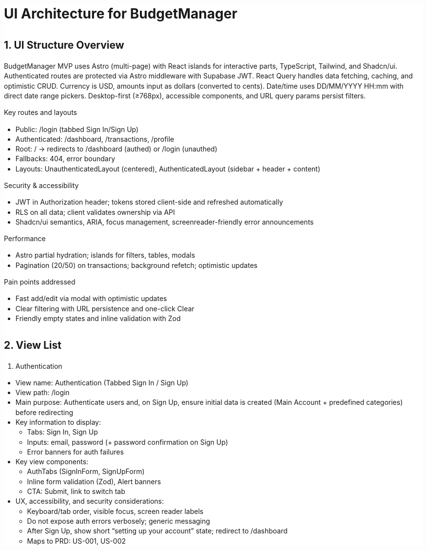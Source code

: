 # UI Architecture for BudgetManager

## 1. UI Structure Overview

BudgetManager MVP uses Astro (multi-page) with React islands for interactive parts, TypeScript, Tailwind, and Shadcn/ui. Authenticated routes are protected via Astro middleware with Supabase JWT. React Query handles data fetching, caching, and optimistic CRUD. Currency is USD, amounts input as dollars (converted to cents). Date/time uses DD/MM/YYYY HH:mm with direct date range pickers. Desktop-first (≥768px), accessible components, and URL query params persist filters.

Key routes and layouts
- Public: /login (tabbed Sign In/Sign Up)
- Authenticated: /dashboard, /transactions, /profile
- Root: / → redirects to /dashboard (authed) or /login (unauthed)
- Fallbacks: 404, error boundary
- Layouts: UnauthenticatedLayout (centered), AuthenticatedLayout (sidebar + header + content)

Security & accessibility
- JWT in Authorization header; tokens stored client-side and refreshed automatically
- RLS on all data; client validates ownership via API
- Shadcn/ui semantics, ARIA, focus management, screenreader-friendly error announcements

Performance
- Astro partial hydration; islands for filters, tables, modals
- Pagination (20/50) on transactions; background refetch; optimistic updates

Pain points addressed
- Fast add/edit via modal with optimistic updates
- Clear filtering with URL persistence and one-click Clear
- Friendly empty states and inline validation with Zod

## 2. View List

1) Authentication
- View name: Authentication (Tabbed Sign In / Sign Up)
- View path: /login
- Main purpose: Authenticate users and, on Sign Up, ensure initial data is created (Main Account + predefined categories) before redirecting
- Key information to display:
  - Tabs: Sign In, Sign Up
  - Inputs: email, password (+ password confirmation on Sign Up)
  - Error banners for auth failures
- Key view components:
  - AuthTabs (SignInForm, SignUpForm)
  - Inline form validation (Zod), Alert banners
  - CTA: Submit, link to switch tab
- UX, accessibility, and security considerations:
  - Keyboard/tab order, visible focus, screen reader labels
  - Do not expose auth errors verbosely; generic messaging
  - After Sign Up, show short “setting up your account” state; redirect to /dashboard
  - Maps to PRD: US-001, US-002
